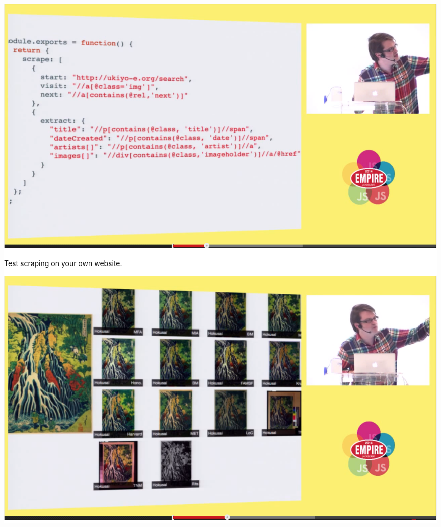 ![](assets/1e5d305baf5bdae6a78e66b471d948c7.png)  

Test scraping on your own website.

![](assets/65881bc25a3d740594a65256daef99be.png)  
